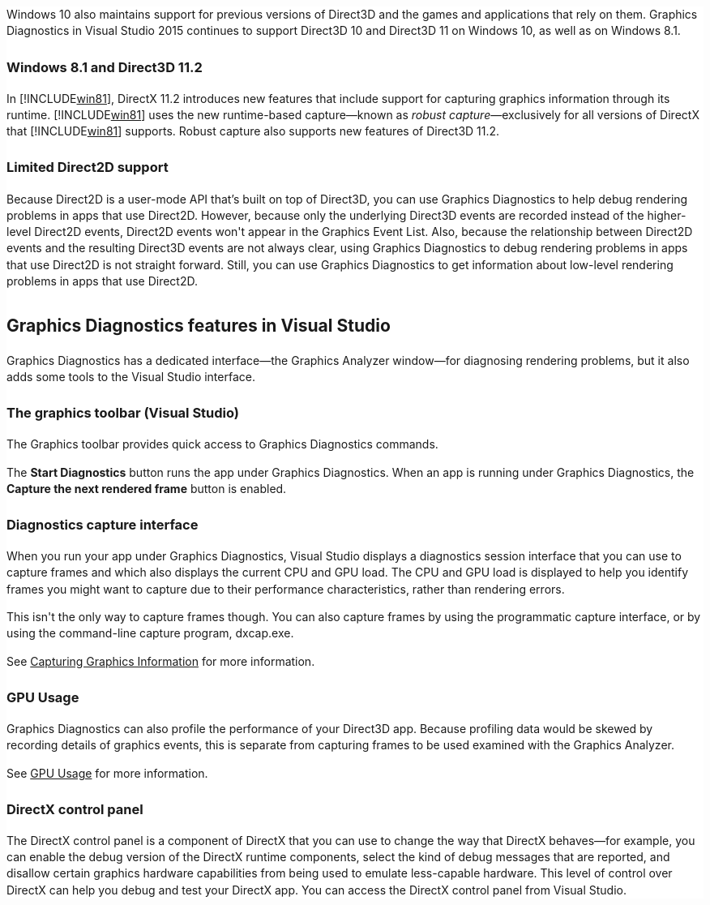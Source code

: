  Windows 10 also maintains support for previous versions of Direct3D and the games and applications that rely on them. Graphics Diagnostics in Visual Studio 2015 continues to support Direct3D 10 and Direct3D 11 on Windows 10, as well as on Windows 8.1.

### Windows 8.1 and Direct3D 11.2
 In [!INCLUDE[win81](../includes/win81-md.md)], DirectX 11.2 introduces new features that include support for capturing graphics information through its runtime. [!INCLUDE[win81](../includes/win81-md.md)] uses the new runtime-based capture—known as *robust capture*—exclusively for all versions of DirectX that [!INCLUDE[win81](../includes/win81-md.md)] supports. Robust capture also supports new features of Direct3D 11.2.

### Limited Direct2D support
 Because Direct2D is a user-mode API that’s built on top of Direct3D, you can use Graphics Diagnostics to help debug rendering problems in apps that use Direct2D. However, because only the underlying Direct3D events are recorded instead of the higher-level Direct2D events, Direct2D events won't appear in the Graphics Event List. Also, because the relationship between Direct2D events and the resulting Direct3D events are not always clear, using Graphics Diagnostics to debug rendering problems in apps that use Direct2D is not straight forward. Still, you can use Graphics Diagnostics to get information about low-level rendering problems in apps that use Direct2D.

## Graphics Diagnostics features in Visual Studio
 Graphics Diagnostics has a dedicated interface—the Graphics Analyzer window—for diagnosing rendering problems, but it also adds some tools to the Visual Studio interface.

### The graphics toolbar (Visual Studio)
 The Graphics toolbar provides quick access to Graphics Diagnostics commands.

 The **Start Diagnostics** button runs the app under Graphics Diagnostics. When an app is running under Graphics Diagnostics, the **Capture the next rendered frame** button is enabled.

### Diagnostics capture interface
 When you run your app under Graphics Diagnostics, Visual Studio displays a diagnostics session interface that you can use to capture frames and which also displays the current CPU and GPU load. The CPU and GPU load is displayed to help you identify frames you might want to capture due to their performance characteristics, rather than rendering errors.

 This isn't the only way to capture frames though. You can also capture frames by using the programmatic capture interface, or by using the command-line capture program, dxcap.exe.

 See [Capturing Graphics Information](../debugger/capturing-graphics-information.md) for more information.

### GPU Usage
 Graphics Diagnostics can also profile the performance of your Direct3D app. Because profiling data would be skewed by recording details of graphics events, this is separate from capturing frames to be used examined with the Graphics Analyzer.

 See [GPU Usage](../debugger/gpu-usage.md) for more information.

### DirectX control panel
 The DirectX control panel is a component of DirectX that you can use to change the way that DirectX behaves—for example, you can enable the debug version of the DirectX runtime components, select the kind of debug messages that are reported, and disallow certain graphics hardware capabilities from being used to emulate less-capable hardware. This level of control over DirectX can help you debug and test your DirectX app. You can access the DirectX control panel from Visual Studio.
